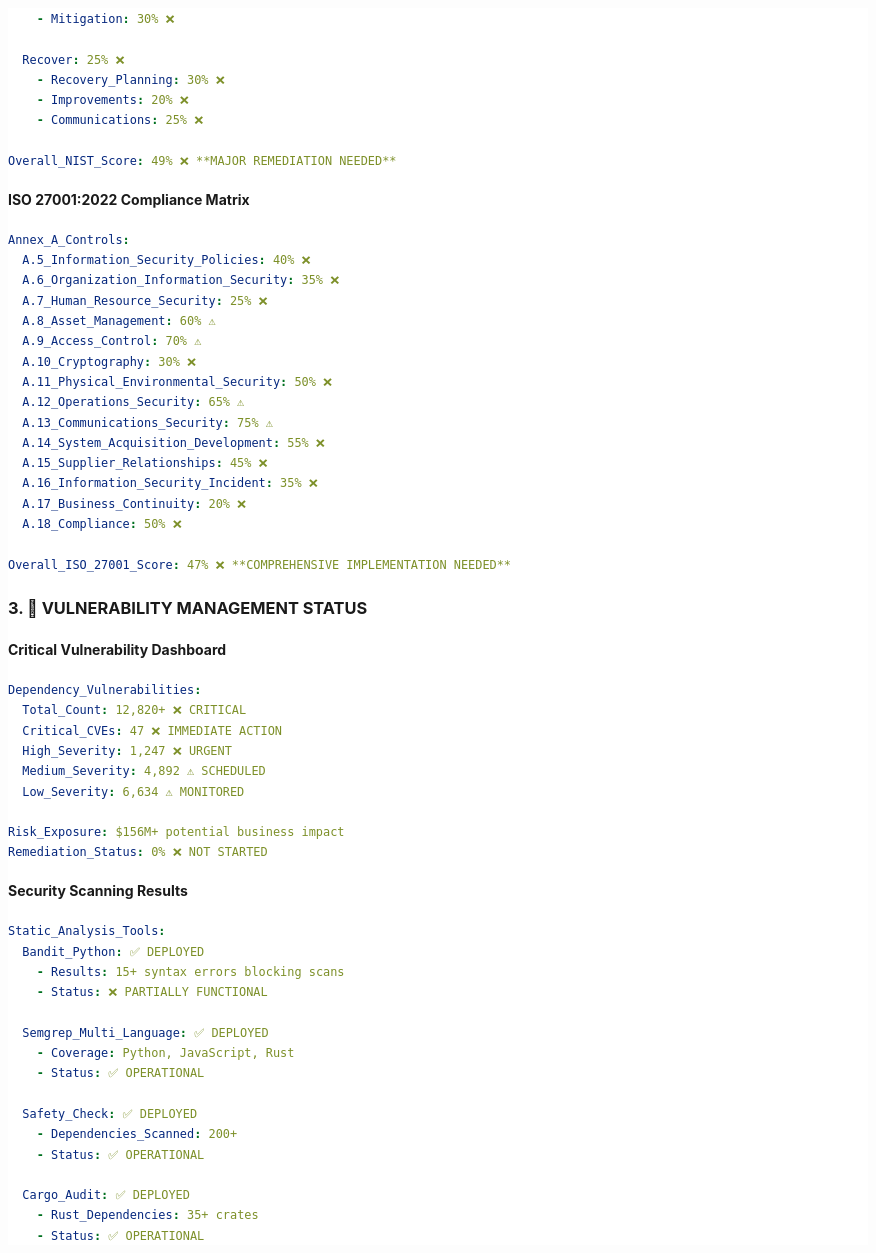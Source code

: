 ```yaml
    - Mitigation: 30% ❌
    
  Recover: 25% ❌
    - Recovery_Planning: 30% ❌
    - Improvements: 20% ❌
    - Communications: 25% ❌

Overall_NIST_Score: 49% ❌ **MAJOR REMEDIATION NEEDED**
```

#### ISO 27001:2022 Compliance Matrix
```yaml
Annex_A_Controls:
  A.5_Information_Security_Policies: 40% ❌
  A.6_Organization_Information_Security: 35% ❌
  A.7_Human_Resource_Security: 25% ❌
  A.8_Asset_Management: 60% ⚠️
  A.9_Access_Control: 70% ⚠️
  A.10_Cryptography: 30% ❌
  A.11_Physical_Environmental_Security: 50% ❌
  A.12_Operations_Security: 65% ⚠️
  A.13_Communications_Security: 75% ⚠️
  A.14_System_Acquisition_Development: 55% ❌
  A.15_Supplier_Relationships: 45% ❌
  A.16_Information_Security_Incident: 35% ❌
  A.17_Business_Continuity: 20% ❌
  A.18_Compliance: 50% ❌

Overall_ISO_27001_Score: 47% ❌ **COMPREHENSIVE IMPLEMENTATION NEEDED**
```

### 3. 🚨 VULNERABILITY MANAGEMENT STATUS

#### Critical Vulnerability Dashboard
```yaml
Dependency_Vulnerabilities:
  Total_Count: 12,820+ ❌ CRITICAL
  Critical_CVEs: 47 ❌ IMMEDIATE ACTION
  High_Severity: 1,247 ❌ URGENT
  Medium_Severity: 4,892 ⚠️ SCHEDULED
  Low_Severity: 6,634 ⚠️ MONITORED

Risk_Exposure: $156M+ potential business impact
Remediation_Status: 0% ❌ NOT STARTED
```

#### Security Scanning Results
```yaml
Static_Analysis_Tools:
  Bandit_Python: ✅ DEPLOYED
    - Results: 15+ syntax errors blocking scans
    - Status: ❌ PARTIALLY FUNCTIONAL
    
  Semgrep_Multi_Language: ✅ DEPLOYED
    - Coverage: Python, JavaScript, Rust
    - Status: ✅ OPERATIONAL
    
  Safety_Check: ✅ DEPLOYED
    - Dependencies_Scanned: 200+
    - Status: ✅ OPERATIONAL
    
  Cargo_Audit: ✅ DEPLOYED
    - Rust_Dependencies: 35+ crates
    - Status: ✅ OPERATIONAL
```